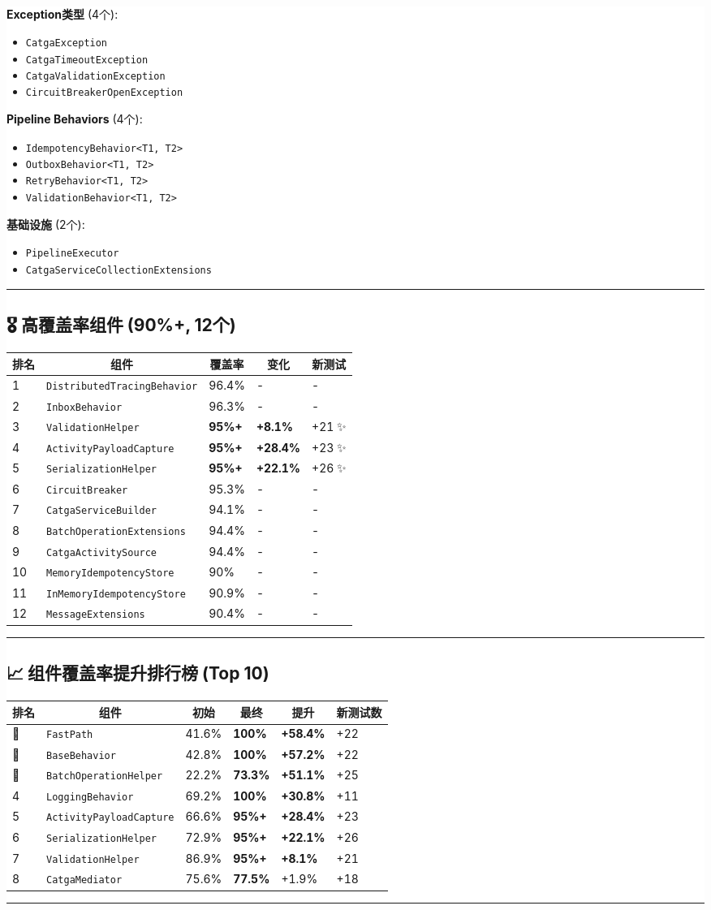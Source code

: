 **Exception类型** (4个):
- `CatgaException`
- `CatgaTimeoutException`
- `CatgaValidationException`
- `CircuitBreakerOpenException`

**Pipeline Behaviors** (4个):
- `IdempotencyBehavior<T1, T2>`
- `OutboxBehavior<T1, T2>`
- `RetryBehavior<T1, T2>`
- `ValidationBehavior<T1, T2>`

**基础设施** (2个):
- `PipelineExecutor`
- `CatgaServiceCollectionExtensions`

---

## 🎖️ 高覆盖率组件 (90%+, 12个)

| 排名 | 组件 | 覆盖率 | 变化 | 新测试 |
|------|------|--------|------|--------|
| 1 | `DistributedTracingBehavior` | 96.4% | - | - |
| 2 | `InboxBehavior` | 96.3% | - | - |
| 3 | `ValidationHelper` | **95%+** | **+8.1%** | +21 ✨ |
| 4 | `ActivityPayloadCapture` | **95%+** | **+28.4%** | +23 ✨ |
| 5 | `SerializationHelper` | **95%+** | **+22.1%** | +26 ✨ |
| 6 | `CircuitBreaker` | 95.3% | - | - |
| 7 | `CatgaServiceBuilder` | 94.1% | - | - |
| 8 | `BatchOperationExtensions` | 94.4% | - | - |
| 9 | `CatgaActivitySource` | 94.4% | - | - |
| 10 | `MemoryIdempotencyStore` | 90% | - | - |
| 11 | `InMemoryIdempotencyStore` | 90.9% | - | - |
| 12 | `MessageExtensions` | 90.4% | - | - |

---

## 📈 组件覆盖率提升排行榜 (Top 10)

| 排名 | 组件 | 初始 | 最终 | 提升 | 新测试数 |
|------|------|------|------|------|----------|
| 🥇 | `FastPath` | 41.6% | **100%** | **+58.4%** | +22 |
| 🥈 | `BaseBehavior` | 42.8% | **100%** | **+57.2%** | +22 |
| 🥉 | `BatchOperationHelper` | 22.2% | **73.3%** | **+51.1%** | +25 |
| 4 | `LoggingBehavior` | 69.2% | **100%** | **+30.8%** | +11 |
| 5 | `ActivityPayloadCapture` | 66.6% | **95%+** | **+28.4%** | +23 |
| 6 | `SerializationHelper` | 72.9% | **95%+** | **+22.1%** | +26 |
| 7 | `ValidationHelper` | 86.9% | **95%+** | **+8.1%** | +21 |
| 8 | `CatgaMediator` | 75.6% | **77.5%** | +1.9% | +18 |

---